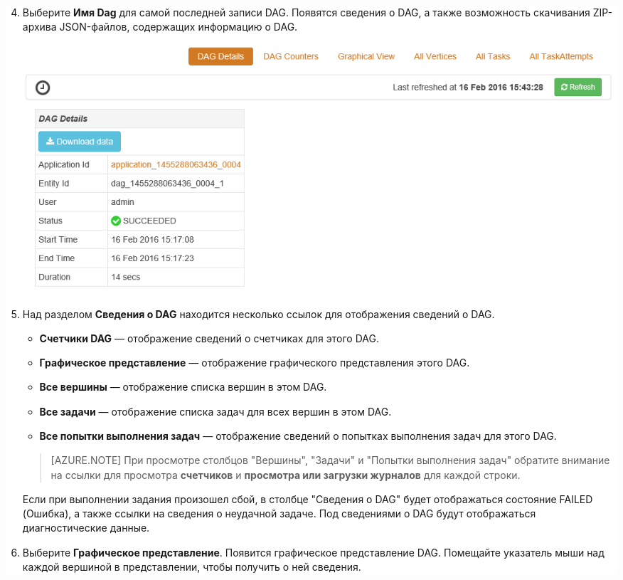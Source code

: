 4. Выберите __Имя Dag__ для самой последней записи DAG. Появятся сведения о DAG, а также возможность скачивания ZIP-архива JSON-файлов, содержащих информацию о DAG.

    ![Сведения о DAG](./media/hdinsight-debug-tez-ui/dagdetails.png)

5. Над разделом __Сведения о DAG__ находится несколько ссылок для отображения сведений о DAG.

    * __Счетчики DAG__ — отображение сведений о счетчиках для этого DAG.
    
    * __Графическое представление__ — отображение графического представления этого DAG.
    
    * __Все вершины__ — отображение списка вершин в этом DAG.
    
    * __Все задачи__ — отображение списка задач для всех вершин в этом DAG.
    
    * __Все попытки выполнения задач__ — отображение сведений о попытках выполнения задач для этого DAG.
    
    > [AZURE.NOTE] При просмотре столбцов "Вершины", "Задачи" и "Попытки выполнения задач" обратите внимание на ссылки для просмотра __счетчиков__ и __просмотра или загрузки журналов__ для каждой строки.

    Если при выполнении задания произошел сбой, в столбце "Сведения о DAG" будет отображаться состояние FAILED (Ошибка), а также ссылки на сведения о неудачной задаче. Под сведениями о DAG будут отображаться диагностические данные.

7. Выберите __Графическое представление__. Появится графическое представление DAG. Помещайте указатель мыши над каждой вершиной в представлении, чтобы получить о ней сведения.
